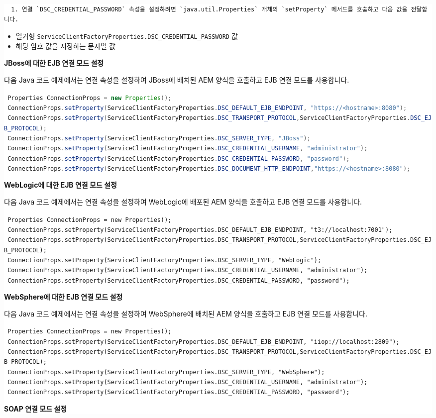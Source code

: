       1. 연결 `DSC_CREDENTIAL_PASSWORD` 속성을 설정하려면 `java.util.Properties` 개체의 `setProperty` 메서드를 호출하고 다음 값을 전달합니다.
   * 열거형 `ServiceClientFactoryProperties.DSC_CREDENTIAL_PASSWORD` 값
   * 해당 암호 값을 지정하는 문자열 값



**JBoss에 대한 EJB 연결 모드 설정**

다음 Java 코드 예제에서는 연결 속성을 설정하여 JBoss에 배치된 AEM 양식을 호출하고 EJB 연결 모드를 사용합니다.

```java
 Properties ConnectionProps = new Properties();
 ConnectionProps.setProperty(ServiceClientFactoryProperties.DSC_DEFAULT_EJB_ENDPOINT, "https://<hostname>:8080");
 ConnectionProps.setProperty(ServiceClientFactoryProperties.DSC_TRANSPORT_PROTOCOL,ServiceClientFactoryProperties.DSC_EJB_PROTOCOL);
 ConnectionProps.setProperty(ServiceClientFactoryProperties.DSC_SERVER_TYPE, "JBoss");
 ConnectionProps.setProperty(ServiceClientFactoryProperties.DSC_CREDENTIAL_USERNAME, "administrator");
 ConnectionProps.setProperty(ServiceClientFactoryProperties.DSC_CREDENTIAL_PASSWORD, "password");
 ConnectionProps.setProperty(ServiceClientFactoryProperties.DSC_DOCUMENT_HTTP_ENDPOINT,"https://<hostname>:8080");
```

**WebLogic에 대한 EJB 연결 모드 설정**

다음 Java 코드 예제에서는 연결 속성을 설정하여 WebLogic에 배포된 AEM 양식을 호출하고 EJB 연결 모드를 사용합니다.

```as3
 Properties ConnectionProps = new Properties();
 ConnectionProps.setProperty(ServiceClientFactoryProperties.DSC_DEFAULT_EJB_ENDPOINT, "t3://localhost:7001");
 ConnectionProps.setProperty(ServiceClientFactoryProperties.DSC_TRANSPORT_PROTOCOL,ServiceClientFactoryProperties.DSC_EJB_PROTOCOL);
 ConnectionProps.setProperty(ServiceClientFactoryProperties.DSC_SERVER_TYPE, "WebLogic");
 ConnectionProps.setProperty(ServiceClientFactoryProperties.DSC_CREDENTIAL_USERNAME, "administrator");
 ConnectionProps.setProperty(ServiceClientFactoryProperties.DSC_CREDENTIAL_PASSWORD, "password");
```

**WebSphere에 대한 EJB 연결 모드 설정**

다음 Java 코드 예제에서는 연결 속성을 설정하여 WebSphere에 배치된 AEM 양식을 호출하고 EJB 연결 모드를 사용합니다.

```as3
 Properties ConnectionProps = new Properties();
 ConnectionProps.setProperty(ServiceClientFactoryProperties.DSC_DEFAULT_EJB_ENDPOINT, "iiop://localhost:2809");
 ConnectionProps.setProperty(ServiceClientFactoryProperties.DSC_TRANSPORT_PROTOCOL,ServiceClientFactoryProperties.DSC_EJB_PROTOCOL);
 ConnectionProps.setProperty(ServiceClientFactoryProperties.DSC_SERVER_TYPE, "WebSphere");
 ConnectionProps.setProperty(ServiceClientFactoryProperties.DSC_CREDENTIAL_USERNAME, "administrator");
 ConnectionProps.setProperty(ServiceClientFactoryProperties.DSC_CREDENTIAL_PASSWORD, "password");
```

**SOAP 연결 모드 설정**
